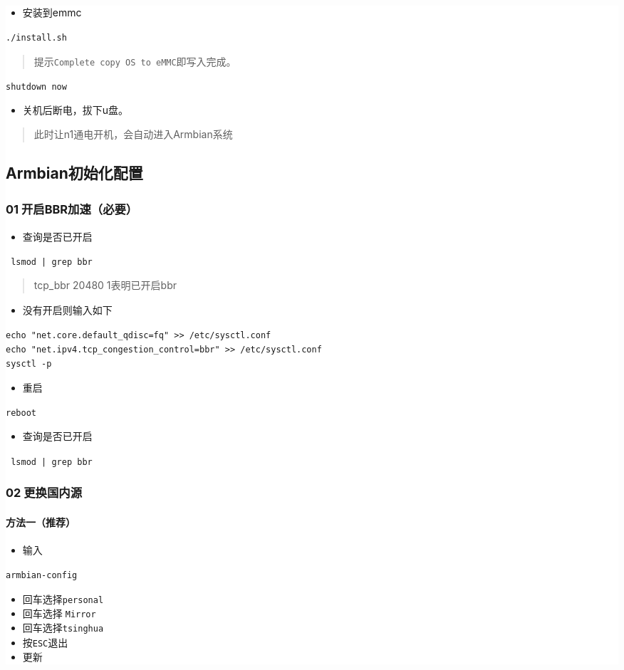 - 安装到emmc

```
./install.sh
```

>  提示`Complete copy OS to eMMC`即写入完成。 

```
shutdown now
```

- 关机后断电，拔下u盘。

> 此时让n1通电开机，会自动进入Armbian系统

## Armbian初始化配置

### 01 开启BBR加速（必要）

- 查询是否已开启

```
 lsmod | grep bbr
```

> tcp_bbr 20480 1表明已开启bbr

- 没有开启则输入如下

```
echo "net.core.default_qdisc=fq" >> /etc/sysctl.conf
echo "net.ipv4.tcp_congestion_control=bbr" >> /etc/sysctl.conf
sysctl -p
```

- 重启

```
reboot
```

- 查询是否已开启

```
 lsmod | grep bbr
```

### 02 更换国内源

#### 方法一（推荐）

- 输入

```
armbian-config
```

- 回车选择`personal`
- 回车选择 `Mirror`
- 回车选择`tsinghua`
- 按`ESC`退出
- 更新
